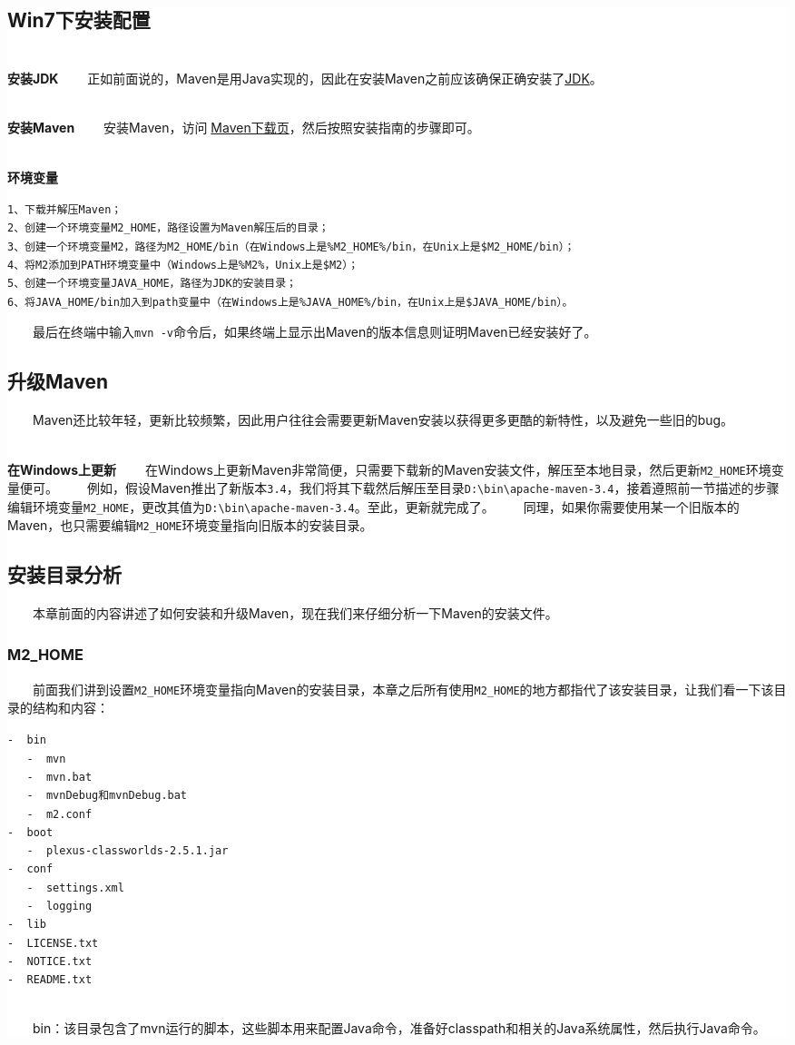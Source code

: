 ## Win7下安装配置 ##

<br>**安装JDK**
　　正如前面说的，Maven是用Java实现的，因此在安装Maven之前应该确保正确安装了[JDK](http://www.oracle.com/technetwork/java/javase/downloads/jdk7-downloads-1880260.html)。

<br>**安装Maven**
　　安装Maven，访问 [Maven下载页](http://maven.apache.org/download.cgi)，然后按照安装指南的步骤即可。

<br>**环境变量**

	1、下载并解压Maven；
	2、创建一个环境变量M2_HOME，路径设置为Maven解压后的目录；
	3、创建一个环境变量M2，路径为M2_HOME/bin（在Windows上是%M2_HOME%/bin，在Unix上是$M2_HOME/bin）；
	4、将M2添加到PATH环境变量中（Windows上是%M2%，Unix上是$M2）；
	5、创建一个环境变量JAVA_HOME，路径为JDK的安装目录；
	6、将JAVA_HOME/bin加入到path变量中（在Windows上是%JAVA_HOME%/bin，在Unix上是$JAVA_HOME/bin）。

　　最后在终端中输入`mvn -v`命令后，如果终端上显示出Maven的版本信息则证明Maven已经安装好了。

## 升级Maven ##
　　Maven还比较年轻，更新比较频繁，因此用户往往会需要更新Maven安装以获得更多更酷的新特性，以及避免一些旧的bug。

<br>**在Windows上更新**
　　在Windows上更新Maven非常简便，只需要下载新的Maven安装文件，解压至本地目录，然后更新`M2_HOME`环境变量便可。
　　例如，假设Maven推出了新版本`3.4`，我们将其下载然后解压至目录`D:\bin\apache-maven-3.4`，接着遵照前一节描述的步骤编辑环境变量`M2_HOME`，更改其值为`D:\bin\apache-maven-3.4`。至此，更新就完成了。
　　同理，如果你需要使用某一个旧版本的Maven，也只需要编辑`M2_HOME`环境变量指向旧版本的安装目录。

## 安装目录分析 ##
　　本章前面的内容讲述了如何安装和升级Maven，现在我们来仔细分析一下Maven的安装文件。

### M2_HOME ###
　　前面我们讲到设置`M2_HOME`环境变量指向Maven的安装目录，本章之后所有使用`M2_HOME`的地方都指代了该安装目录，让我们看一下该目录的结构和内容：
``` android
-  bin 
   -  mvn
   -  mvn.bat
   -  mvnDebug和mvnDebug.bat
   -  m2.conf
-  boot 
   -  plexus-classworlds-2.5.1.jar
-  conf 
   -  settings.xml
   -  logging
-  lib  
-  LICENSE.txt 
-  NOTICE.txt 
-  README.txt
```
<br>　　bin：该目录包含了mvn运行的脚本，这些脚本用来配置Java命令，准备好classpath和相关的Java系统属性，然后执行Java命令。
